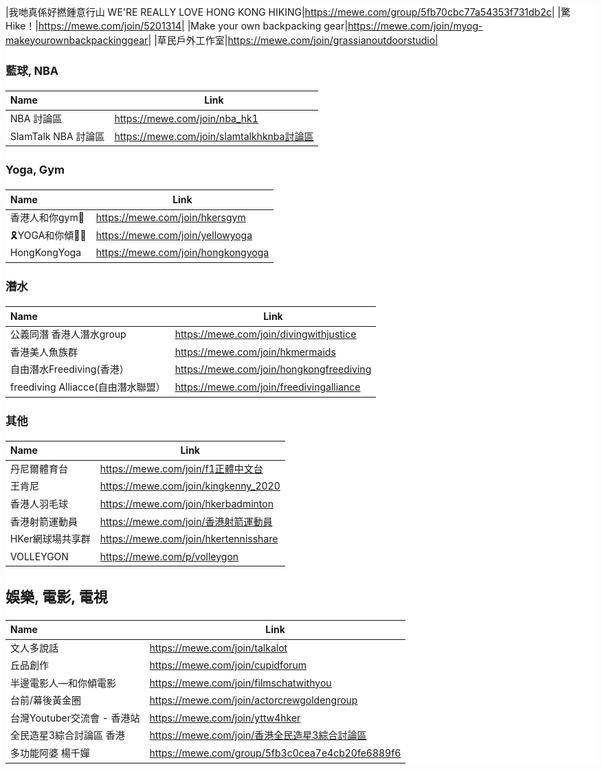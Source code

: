 |我哋真係好撚鍾意行山 WE'RE REALLY LOVE HONG KONG HIKING|https://mewe.com/group/5fb70cbc77a54353f731db2c|
|驚Hike！|https://mewe.com/join/5201314|
|Make your own backpacking gear|https://mewe.com/join/myog-makeyourownbackpackinggear|
|草民戶外工作室|https://mewe.com/join/grassianoutdoorstudio|
### 藍球, NBA
|Name|Link|
|:---|---|
|NBA 討論區|https://mewe.com/join/nba_hk1|
|SlamTalk NBA 討論區|https://mewe.com/join/slamtalkhknba討論區|
### Yoga, Gym
|Name|Link|
|:---|---|
|香港人和你gym💛|https://mewe.com/join/hkersgym|
|🎗YOGA和你傾🧘🏻|https://mewe.com/join/yellowyoga|
|HongKongYoga|https://mewe.com/join/hongkongyoga|
### 潛水
|Name|Link|
|:---|---|
|公義同潛 香港人潛水group|https://mewe.com/join/divingwithjustice|
|香港美人魚族群|https://mewe.com/join/hkmermaids|
|自由潛水Freediving(香港）|https://mewe.com/join/hongkongfreediving|
|freediving Alliacce(自由潛水聯盟）|https://mewe.com/join/freedivingalliance|
### 其他
|Name|Link|
|:---|---|
|丹尼爾體育台|https://mewe.com/join/f1正體中文台|
|王肯尼|https://mewe.com/join/kingkenny_2020|
|香港人羽毛球|https://mewe.com/join/hkerbadminton|
|香港射箭運動員|https://mewe.com/join/香港射箭運動員|
|HKer網球場共享群|https://mewe.com/join/hkertennisshare|
|VOLLEYGON|https://mewe.com/p/volleygon|
## 娛樂, 電影, 電視
|Name|Link|
|:---|---|
|文人多說話|https://mewe.com/join/talkalot|
|丘品創作|https://mewe.com/join/cupidforum|
|半邊電影人—和你傾電影|https://mewe.com/join/filmschatwithyou|
|台前/幕後黃金圈|https://mewe.com/join/actorcrewgoldengroup|
|台灣Youtuber交流會 - 香港站|https://mewe.com/join/yttw4hker|
|全民造星3綜合討論區 香港|https://mewe.com/join/香港全民造星3綜合討論區|
|多功能阿婆 楊千嬋|https://mewe.com/group/5fb3c0cea7e4cb20fe6889f6|
